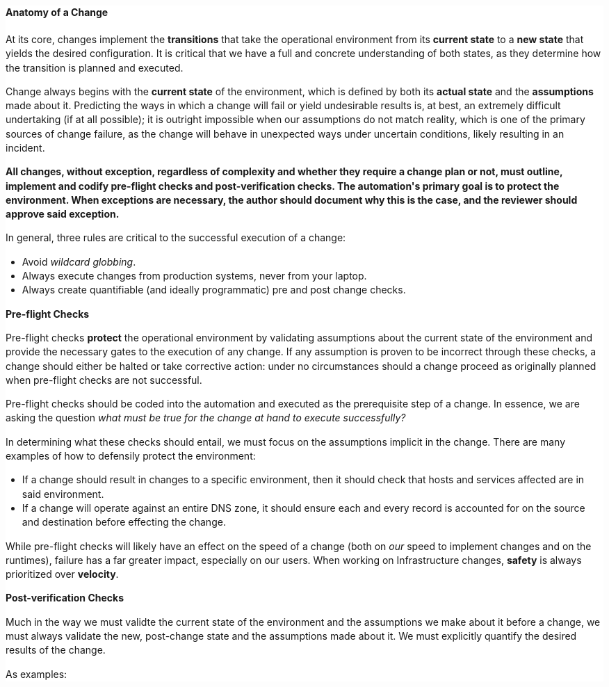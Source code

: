 #### Anatomy of a Change <a id="anatomy-of-a-change"></a>

At its core, changes implement the **transitions** that take the operational environment from its **current state** to a **new state** that yields the desired configuration. It is critical that we have a full and concrete understanding of both states, as they determine how the transition is planned and executed.

Change always begins with the **current state** of the environment, which is defined by both its **actual state** and the **assumptions** made about it. Predicting the ways in which a change will fail or yield undesirable results is, at best, an extremely difficult undertaking \(if at all possible\); it is outright impossible when our assumptions do not match reality, which is one of the primary sources of change failure, as the change will behave in unexpected ways under uncertain conditions, likely resulting in an incident.

**All changes, without exception, regardless of complexity and whether they require a change plan or not, must outline, implement and codify pre-flight checks and post-verification checks. The automation's primary goal is to protect the environment. When exceptions are necessary, the author should document why this is the case, and the reviewer should approve said exception.**

In general, three rules are critical to the successful execution of a change:

* Avoid _wildcard globbing_.
* Always execute changes from production systems, never from your laptop.
* Always create quantifiable \(and ideally programmatic\) pre and post change checks.

**Pre-flight Checks**

Pre-flight checks **protect** the operational environment by validating assumptions about the current state of the environment and provide the necessary gates to the execution of any change. If any assumption is proven to be incorrect through these checks, a change should either be halted or take corrective action: under no circumstances should a change proceed as originally planned when pre-flight checks are not successful.

Pre-flight checks should be coded into the automation and executed as the prerequisite step of a change. In essence, we are asking the question _what must be true for the change at hand to execute successfully?_

In determining what these checks should entail, we must focus on the assumptions implicit in the change. There are many examples of how to defensily protect the environment:

* If a change should result in changes to a specific environment, then it should check that hosts and services affected are in said environment.
* If a change will operate against an entire DNS zone, it should ensure each and every record is accounted for on the source and destination before effecting the change.

While pre-flight checks will likely have an effect on the speed of a change \(both on _our_ speed to implement changes and on the runtimes\), failure has a far greater impact, especially on our users. When working on Infrastructure changes, **safety** is always prioritized over **velocity**.

**Post-verification Checks**

Much in the way we must validte the current state of the environment and the assumptions we make about it before a change, we must always validate the new, post-change state and the assumptions made about it. We must explicitly quantify the desired results of the change.

As examples:
